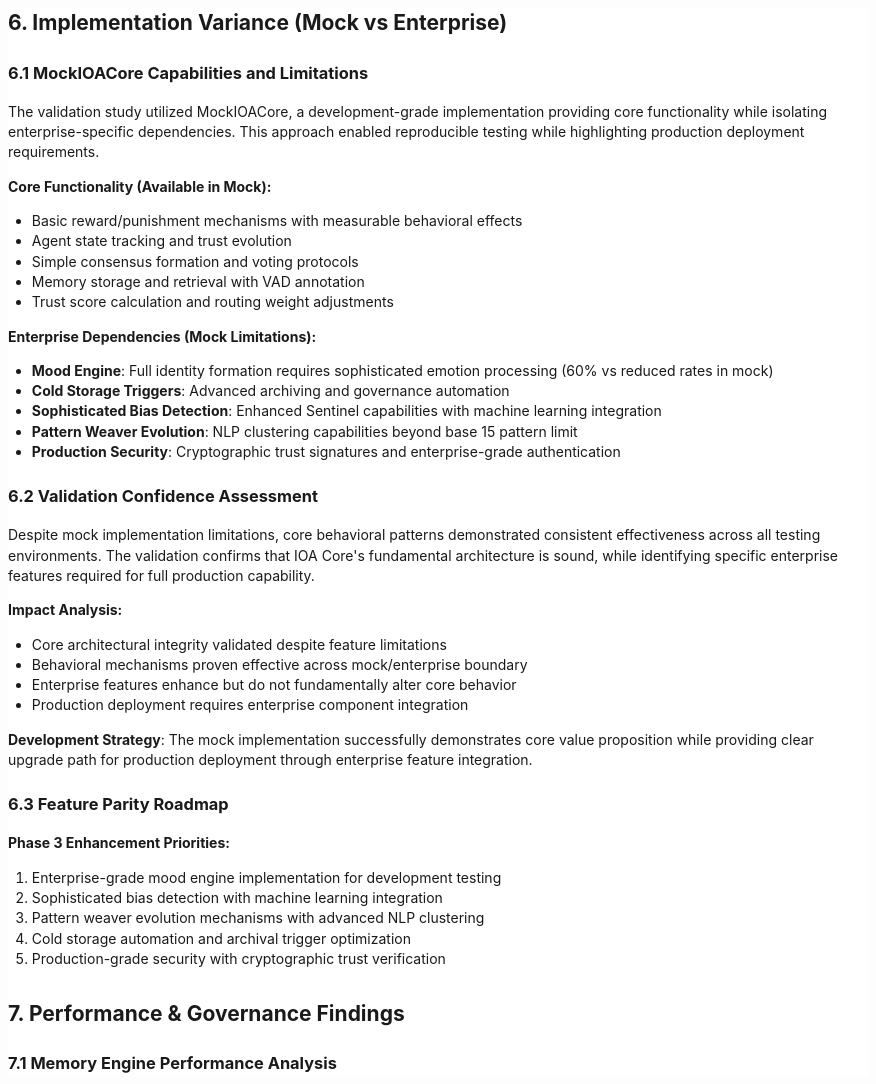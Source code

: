 ## 6. Implementation Variance (Mock vs Enterprise)

### 6.1 MockIOACore Capabilities and Limitations

The validation study utilized MockIOACore, a development-grade implementation providing core functionality while isolating enterprise-specific dependencies. This approach enabled reproducible testing while highlighting production deployment requirements.

**Core Functionality (Available in Mock):**
- Basic reward/punishment mechanisms with measurable behavioral effects
- Agent state tracking and trust evolution
- Simple consensus formation and voting protocols
- Memory storage and retrieval with VAD annotation
- Trust score calculation and routing weight adjustments

**Enterprise Dependencies (Mock Limitations):**
- **Mood Engine**: Full identity formation requires sophisticated emotion processing (60% vs reduced rates in mock)
- **Cold Storage Triggers**: Advanced archiving and governance automation
- **Sophisticated Bias Detection**: Enhanced Sentinel capabilities with machine learning integration
- **Pattern Weaver Evolution**: NLP clustering capabilities beyond base 15 pattern limit
- **Production Security**: Cryptographic trust signatures and enterprise-grade authentication

### 6.2 Validation Confidence Assessment

Despite mock implementation limitations, core behavioral patterns demonstrated consistent effectiveness across all testing environments. The validation confirms that IOA Core's fundamental architecture is sound, while identifying specific enterprise features required for full production capability.

**Impact Analysis:**
- Core architectural integrity validated despite feature limitations
- Behavioral mechanisms proven effective across mock/enterprise boundary
- Enterprise features enhance but do not fundamentally alter core behavior
- Production deployment requires enterprise component integration

**Development Strategy**: The mock implementation successfully demonstrates core value proposition while providing clear upgrade path for production deployment through enterprise feature integration.

### 6.3 Feature Parity Roadmap

**Phase 3 Enhancement Priorities:**
1. Enterprise-grade mood engine implementation for development testing
2. Sophisticated bias detection with machine learning integration
3. Pattern weaver evolution mechanisms with advanced NLP clustering
4. Cold storage automation and archival trigger optimization
5. Production-grade security with cryptographic trust verification

## 7. Performance & Governance Findings

### 7.1 Memory Engine Performance Analysis
